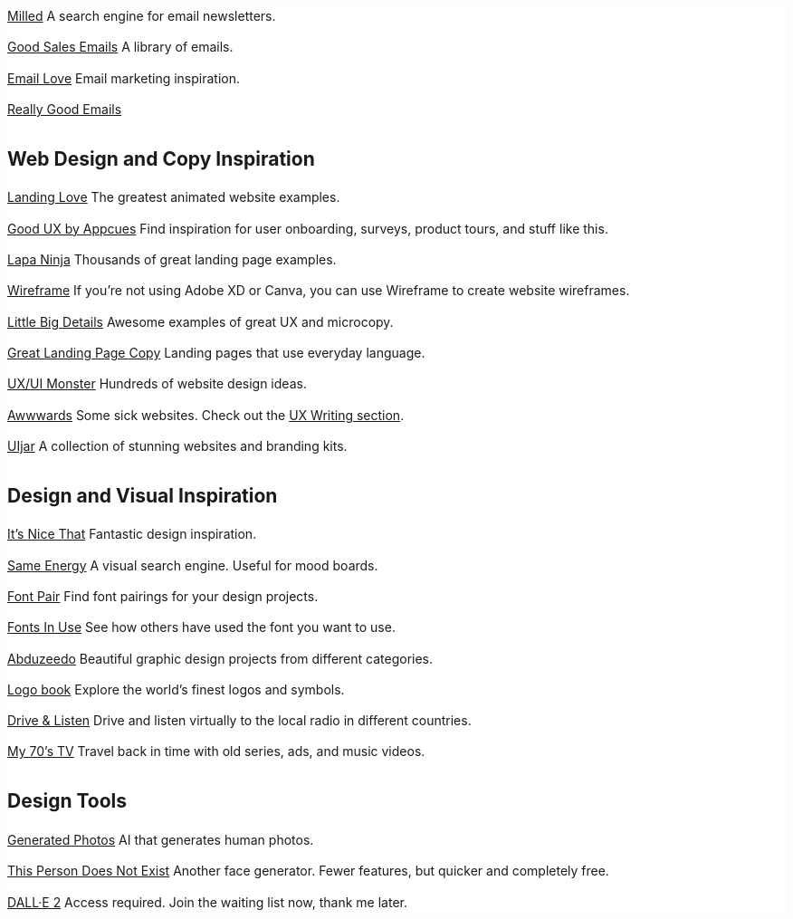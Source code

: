 [Milled](https://milled.com/) A search engine for email newsletters.

[Good Sales Emails](https://goodsalesemails.com/) A library of emails.

[Email Love](https://emaillove.com/) Email marketing inspiration.

[Really Good Emails](https://reallygoodemails.com/)

## Web Design and Copy Inspiration

[Landing Love](https://www.landing.love/) The greatest animated website examples.

[Good UX by Appcues](https://goodux.appcues.com/categories) Find inspiration for user onboarding, surveys, product tours, and stuff like this.

[Lapa Ninja](https://www.lapa.ninja/) Thousands of great landing page examples.

[Wireframe](http://wireframe.cc/) If you’re not using Adobe XD or Canva, you can use Wireframe to create website wireframes.

[Little Big Details](https://littlebigdetails.com/) Awesome examples of great UX and microcopy.

[Great Landing Page Copy](https://greatlandingpagecopy.com/) Landing pages that use everyday language.

[UX/UI Monster](https://uxui.monster/) Hundreds of website design ideas.

[Awwwards](https://www.awwwards.com/) Some sick websites. Check out the [UX Writing section](https://www.awwwards.com/awwwards/collections/microcopy-and-ux-writing/).

[UIjar](https://uijar.com/) A collection of stunning websites and branding kits.

## Design and Visual Inspiration

[It’s Nice That](https://www.itsnicethat.com/) Fantastic design inspiration.

[Same Energy](https://same.energy/) A visual search engine. Useful for mood boards.

[Font Pair](https://www.fontpair.co/) Find font pairings for your design projects.

[Fonts In Use](https://fontsinuse.com/) See how others have used the font you want to use.

[Abduzeedo](https://abduzeedo.com/) Beautiful graphic design projects from different categories.

[Logo book](http://www.logobook.com/) Explore the world’s finest logos and symbols.

[Drive & Listen](https://driveandlisten.herokuapp.com/) Drive and listen virtually to the local radio in different countries.

[My 70’s TV](https://www.my70stv.com/) Travel back in time with old series, ads, and music videos.

## Design Tools

[Generated Photos](https://generated.photos/face-generator) AI that generates human photos.

[This Person Does Not Exist](https://thispersondoesnotexist.com/) Another face generator. Fewer features, but quicker and completely free.

[DALL·E 2](https://openai.com/) Access required. Join the waiting list now, thank me later.

